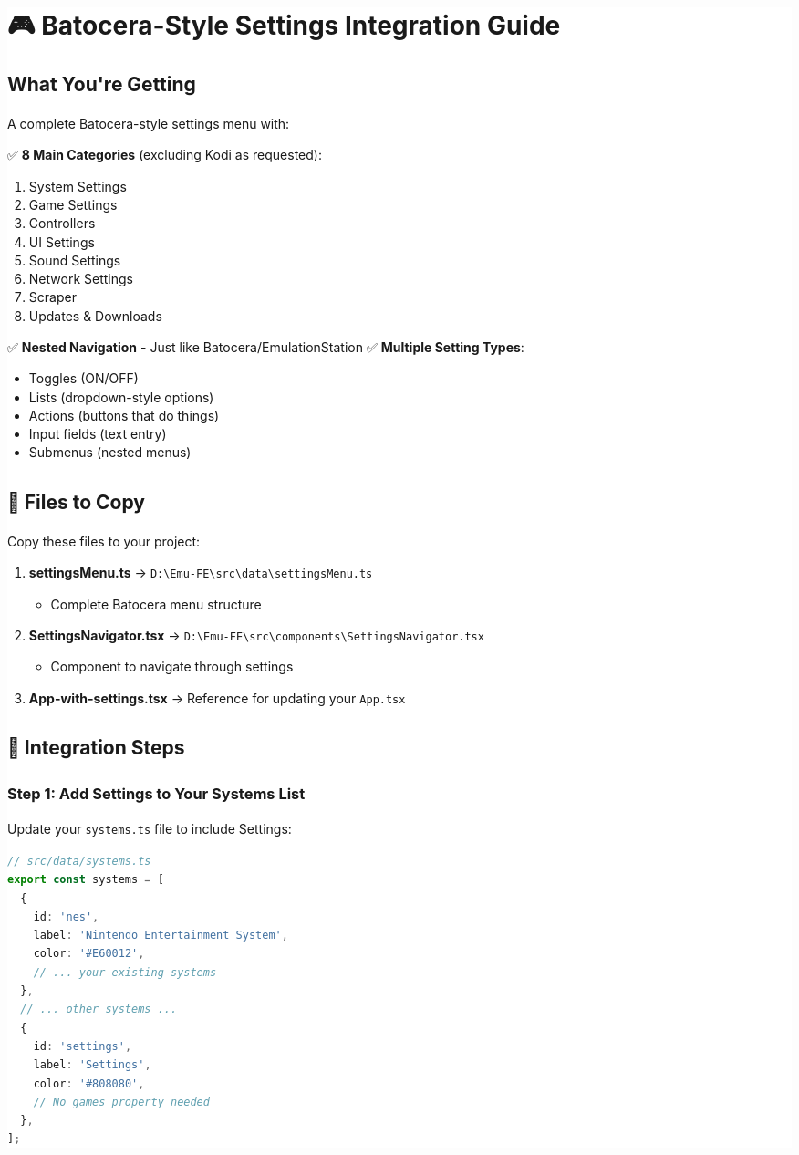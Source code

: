 # 🎮 Batocera-Style Settings Integration Guide

## What You're Getting

A complete Batocera-style settings menu with:

✅ **8 Main Categories** (excluding Kodi as requested):
1. System Settings
2. Game Settings  
3. Controllers
4. UI Settings
5. Sound Settings
6. Network Settings
7. Scraper
8. Updates & Downloads

✅ **Nested Navigation** - Just like Batocera/EmulationStation
✅ **Multiple Setting Types**:
- Toggles (ON/OFF)
- Lists (dropdown-style options)
- Actions (buttons that do things)
- Input fields (text entry)
- Submenus (nested menus)

## 📁 Files to Copy

Copy these files to your project:

1. **settingsMenu.ts** → `D:\Emu-FE\src\data\settingsMenu.ts`
   - Complete Batocera menu structure

2. **SettingsNavigator.tsx** → `D:\Emu-FE\src\components\SettingsNavigator.tsx`
   - Component to navigate through settings

3. **App-with-settings.tsx** → Reference for updating your `App.tsx`

## 🔧 Integration Steps

### Step 1: Add Settings to Your Systems List

Update your `systems.ts` file to include Settings:

```typescript
// src/data/systems.ts
export const systems = [
  {
    id: 'nes',
    label: 'Nintendo Entertainment System',
    color: '#E60012',
    // ... your existing systems
  },
  // ... other systems ...
  {
    id: 'settings',
    label: 'Settings',
    color: '#808080',
    // No games property needed
  },
];
```
